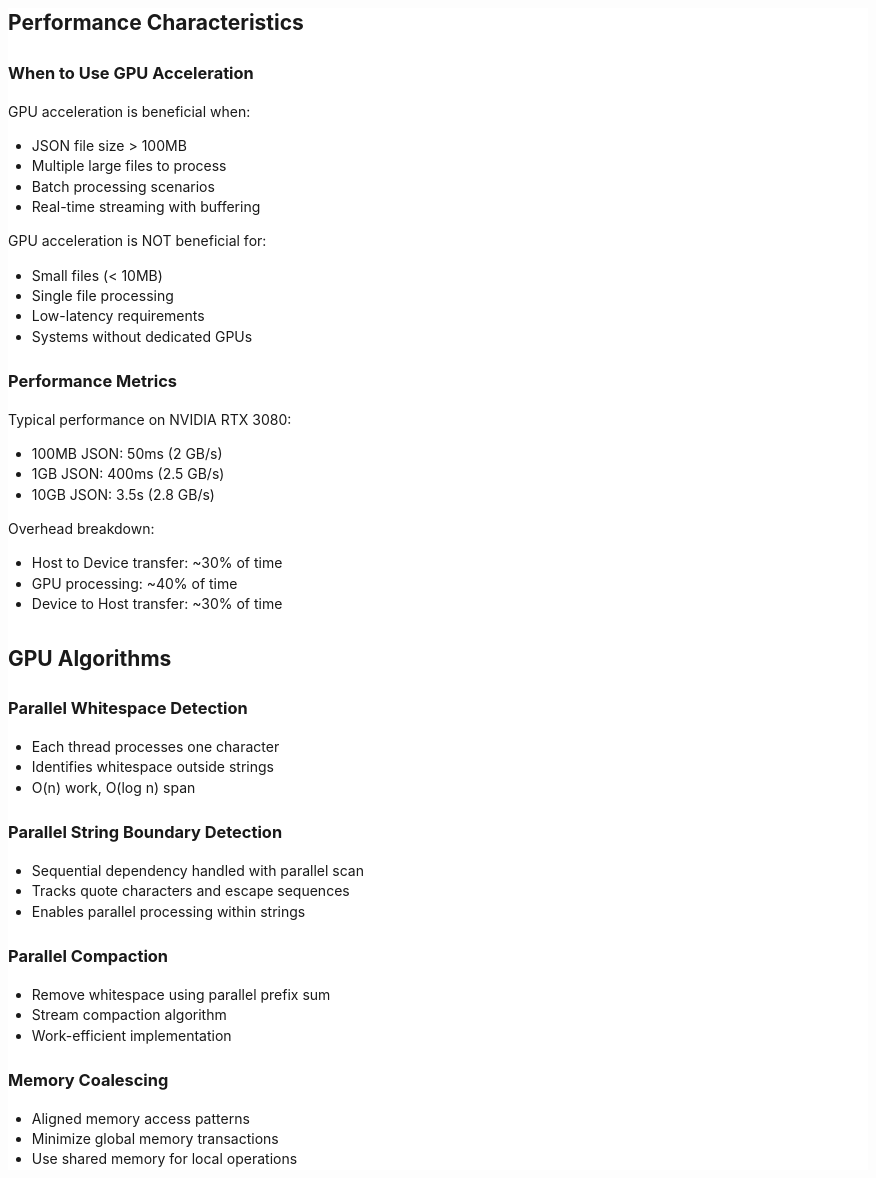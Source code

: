 ## Performance Characteristics

### When to Use GPU Acceleration

GPU acceleration is beneficial when:
- JSON file size > 100MB
- Multiple large files to process
- Batch processing scenarios
- Real-time streaming with buffering

GPU acceleration is NOT beneficial for:
- Small files (< 10MB)
- Single file processing
- Low-latency requirements
- Systems without dedicated GPUs

### Performance Metrics

Typical performance on NVIDIA RTX 3080:
- 100MB JSON: 50ms (2 GB/s)
- 1GB JSON: 400ms (2.5 GB/s)
- 10GB JSON: 3.5s (2.8 GB/s)

Overhead breakdown:
- Host to Device transfer: ~30% of time
- GPU processing: ~40% of time
- Device to Host transfer: ~30% of time

## GPU Algorithms

### Parallel Whitespace Detection
- Each thread processes one character
- Identifies whitespace outside strings
- O(n) work, O(log n) span

### Parallel String Boundary Detection
- Sequential dependency handled with parallel scan
- Tracks quote characters and escape sequences
- Enables parallel processing within strings

### Parallel Compaction
- Remove whitespace using parallel prefix sum
- Stream compaction algorithm
- Work-efficient implementation

### Memory Coalescing
- Aligned memory access patterns
- Minimize global memory transactions
- Use shared memory for local operations
